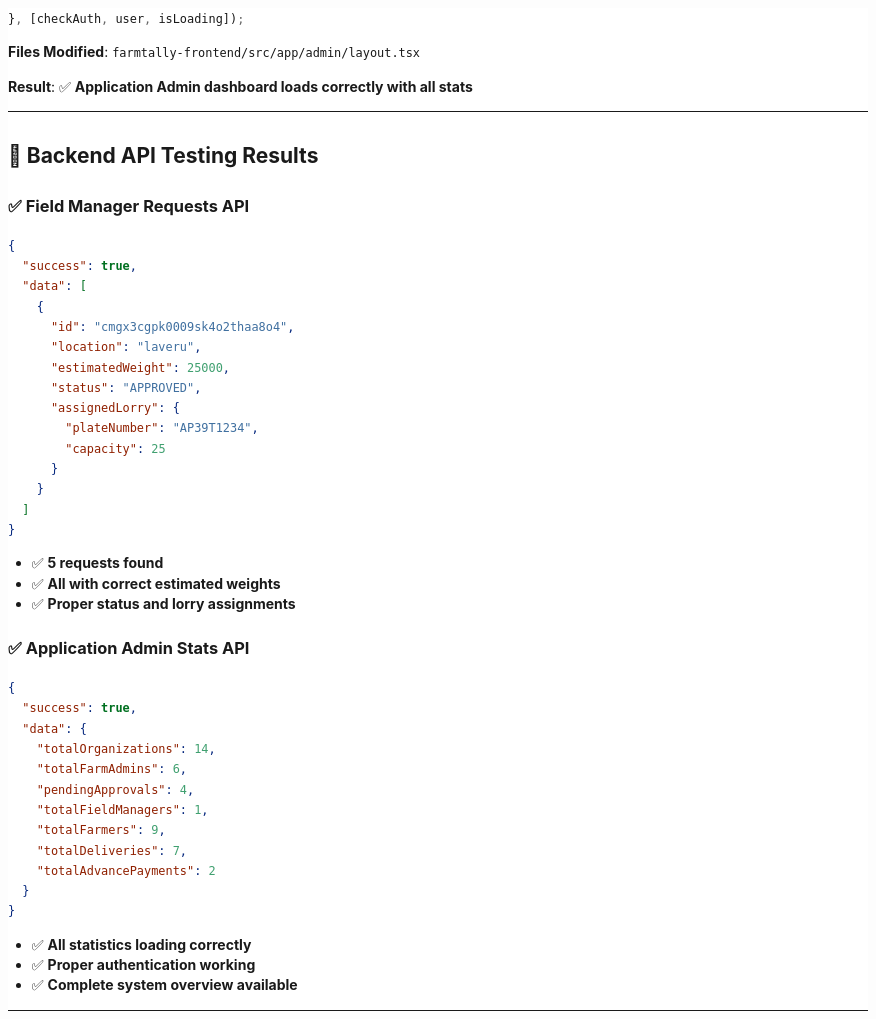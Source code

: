 ```typescript
}, [checkAuth, user, isLoading]);
```

**Files Modified**: `farmtally-frontend/src/app/admin/layout.tsx`

**Result**: ✅ **Application Admin dashboard loads correctly with all stats**

---

## 🧪 **Backend API Testing Results**

### **✅ Field Manager Requests API**
```json
{
  "success": true,
  "data": [
    {
      "id": "cmgx3cgpk0009sk4o2thaa8o4",
      "location": "laveru",
      "estimatedWeight": 25000,
      "status": "APPROVED",
      "assignedLorry": {
        "plateNumber": "AP39T1234",
        "capacity": 25
      }
    }
  ]
}
```
- ✅ **5 requests found**
- ✅ **All with correct estimated weights**
- ✅ **Proper status and lorry assignments**

### **✅ Application Admin Stats API**
```json
{
  "success": true,
  "data": {
    "totalOrganizations": 14,
    "totalFarmAdmins": 6,
    "pendingApprovals": 4,
    "totalFieldManagers": 1,
    "totalFarmers": 9,
    "totalDeliveries": 7,
    "totalAdvancePayments": 2
  }
}
```
- ✅ **All statistics loading correctly**
- ✅ **Proper authentication working**
- ✅ **Complete system overview available**

---